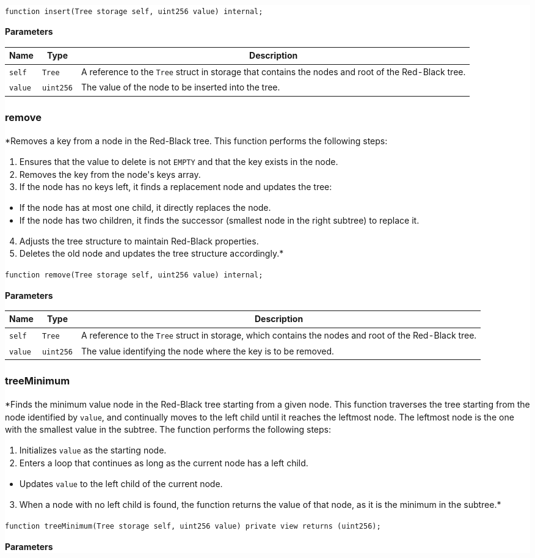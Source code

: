 
```solidity
function insert(Tree storage self, uint256 value) internal;
```
**Parameters**

|Name|Type|Description|
|----|----|-----------|
|`self`|`Tree`|A reference to the `Tree` struct in storage that contains the nodes and root of the Red-Black tree.|
|`value`|`uint256`|The value of the node to be inserted into the tree.|


### remove

*Removes a key from a node in the Red-Black tree.
This function performs the following steps:
1. Ensures that the value to delete is not `EMPTY` and that the key exists in the node.
2. Removes the key from the node's keys array.
3. If the node has no keys left, it finds a replacement node and updates the tree:
- If the node has at most one child, it directly replaces the node.
- If the node has two children, it finds the successor (smallest node in the right subtree) to replace it.
4. Adjusts the tree structure to maintain Red-Black properties.
5. Deletes the old node and updates the tree structure accordingly.*


```solidity
function remove(Tree storage self, uint256 value) internal;
```
**Parameters**

|Name|Type|Description|
|----|----|-----------|
|`self`|`Tree`|A reference to the `Tree` struct in storage, which contains the nodes and root of the Red-Black tree.|
|`value`|`uint256`|The value identifying the node where the key is to be removed.|


### treeMinimum

*Finds the minimum value node in the Red-Black tree starting from a given node.
This function traverses the tree starting from the node identified by `value`,
and continually moves to the left child until it reaches the leftmost node.
The leftmost node is the one with the smallest value in the subtree.
The function performs the following steps:
1. Initializes `value` as the starting node.
2. Enters a loop that continues as long as the current node has a left child.
- Updates `value` to the left child of the current node.
3. When a node with no left child is found, the function returns the value
of that node, as it is the minimum in the subtree.*


```solidity
function treeMinimum(Tree storage self, uint256 value) private view returns (uint256);
```
**Parameters**
